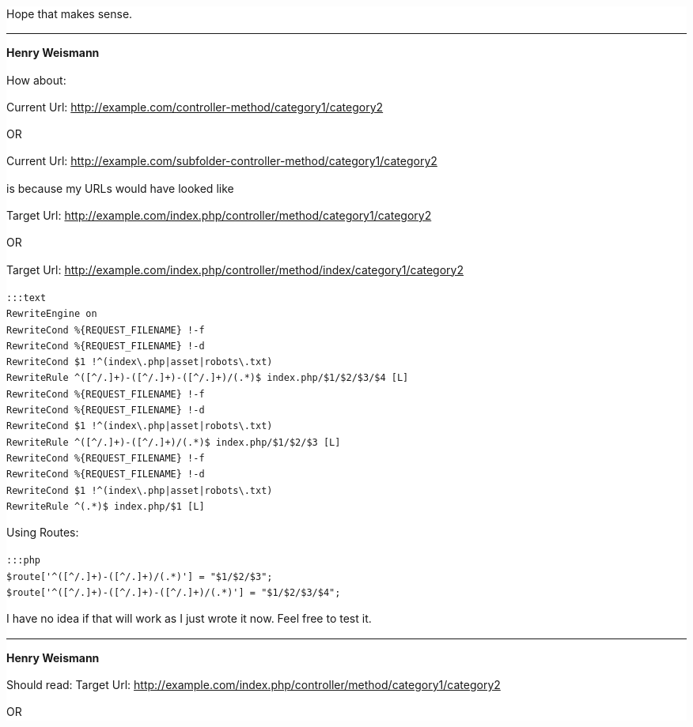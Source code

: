 Hope that makes sense.

---

**Henry Weismann**

How about:

Current Url: <a href="http://example.com/controller-method/category1/category2" rel="nofollow">http://example.com/controller-method/category1/category2</a>

OR

Current Url: <a href="http://example.com/subfolder-controller-method/category1/category2" rel="nofollow">http://example.com/subfolder-controller-method/category1/category2</a>

is because my URLs would have looked like

Target Url: <a href="http://example.com/index.php/controller/method/category1/category2" rel="nofollow">http://example.com/index.php/controller/method/category1/category2</a>

OR

Target Url: <a href="http://example.com/index.php/controller/method/index/category1/category2" rel="nofollow">http://example.com/index.php/controller/method/index/category1/category2</a>

    :::text
    RewriteEngine on
    RewriteCond %{REQUEST_FILENAME} !-f
    RewriteCond %{REQUEST_FILENAME} !-d
    RewriteCond $1 !^(index\.php|asset|robots\.txt)
    RewriteRule ^([^/.]+)-([^/.]+)-([^/.]+)/(.*)$ index.php/$1/$2/$3/$4 [L]
    RewriteCond %{REQUEST_FILENAME} !-f
    RewriteCond %{REQUEST_FILENAME} !-d
    RewriteCond $1 !^(index\.php|asset|robots\.txt)
    RewriteRule ^([^/.]+)-([^/.]+)/(.*)$ index.php/$1/$2/$3 [L]
    RewriteCond %{REQUEST_FILENAME} !-f
    RewriteCond %{REQUEST_FILENAME} !-d
    RewriteCond $1 !^(index\.php|asset|robots\.txt)
    RewriteRule ^(.*)$ index.php/$1 [L]

Using Routes:

    :::php
    $route['^([^/.]+)-([^/.]+)/(.*)'] = "$1/$2/$3";
    $route['^([^/.]+)-([^/.]+)-([^/.]+)/(.*)'] = "$1/$2/$3/$4";

I have no idea if that will work as I just wrote it now.  Feel free to test it.

---

**Henry Weismann**

Should read:
Target Url: <a href="http://example.com/index.php/controller/method/category1/category2" rel="nofollow">http://example.com/index.php/controller/method/category1/category2</a>

OR
